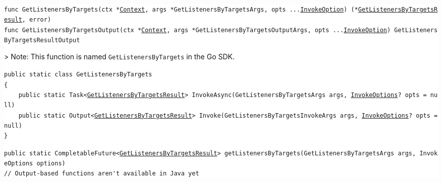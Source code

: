 
<div>
<pulumi-choosable type="language" values="go">
<div class="highlight"><pre class="chroma"><code class="language-go" data-lang="go"
><span class="k">func </span>GetListenersByTargets<span class="p">(</span><span class="nx">ctx</span><span class="p"> *</span><span class="nx"><a href="https://pkg.go.dev/github.com/pulumi/pulumi/sdk/v3/go/pulumi?tab=doc#Context">Context</a></span><span class="p">,</span> <span class="nx">args</span><span class="p"> *</span><span class="nx">GetListenersByTargetsArgs</span><span class="p">,</span> <span class="nx">opts</span><span class="p"> ...</span><span class="nx"><a href="https://pkg.go.dev/github.com/pulumi/pulumi/sdk/v3/go/pulumi?tab=doc#InvokeOption">InvokeOption</a></span><span class="p">) (*<span class="nx"><a href="#result">GetListenersByTargetsResult</a></span>, error)</span
><span class="k">
func </span>GetListenersByTargetsOutput<span class="p">(</span><span class="nx">ctx</span><span class="p"> *</span><span class="nx"><a href="https://pkg.go.dev/github.com/pulumi/pulumi/sdk/v3/go/pulumi?tab=doc#Context">Context</a></span><span class="p">,</span> <span class="nx">args</span><span class="p"> *</span><span class="nx">GetListenersByTargetsOutputArgs</span><span class="p">,</span> <span class="nx">opts</span><span class="p"> ...</span><span class="nx"><a href="https://pkg.go.dev/github.com/pulumi/pulumi/sdk/v3/go/pulumi?tab=doc#InvokeOption">InvokeOption</a></span><span class="p">) GetListenersByTargetsResultOutput</span
></code></pre></div>

&gt; Note: This function is named `GetListenersByTargets` in the Go SDK.

</pulumi-choosable>
</div>


<div>
<pulumi-choosable type="language" values="csharp">
<div class="highlight"><pre class="chroma"><code class="language-csharp" data-lang="csharp"><span class="k">public static class </span><span class="nx">GetListenersByTargets </span><span class="p">
{</span><span class="k">
    public static </span>Task&lt;<span class="nx"><a href="#result">GetListenersByTargetsResult</a></span>> <span class="p">InvokeAsync(</span><span class="nx">GetListenersByTargetsArgs</span><span class="p"> </span><span class="nx">args<span class="p">,</span> <span class="nx"><a href="/docs/reference/pkg/dotnet/Pulumi/Pulumi.InvokeOptions.html">InvokeOptions</a></span><span class="p">? </span><span class="nx">opts = null<span class="p">)</span><span class="k">
    public static </span>Output&lt;<span class="nx"><a href="#result">GetListenersByTargetsResult</a></span>> <span class="p">Invoke(</span><span class="nx">GetListenersByTargetsInvokeArgs</span><span class="p"> </span><span class="nx">args<span class="p">,</span> <span class="nx"><a href="/docs/reference/pkg/dotnet/Pulumi/Pulumi.InvokeOptions.html">InvokeOptions</a></span><span class="p">? </span><span class="nx">opts = null<span class="p">)</span><span class="p">
}</span></code></pre></div>
</pulumi-choosable>
</div>


<div>
<pulumi-choosable type="language" values="java">
<div class="highlight"><pre class="chroma"><code class="language-java" data-lang="java"><span class="k">public static CompletableFuture&lt;<span class="nx"><a href="#result">GetListenersByTargetsResult</a></span>> </span>getListenersByTargets<span class="p">(</span><span class="nx">GetListenersByTargetsArgs</span><span class="p"> </span><span class="nx">args<span class="p">,</span> <span class="nx">InvokeOptions</span><span class="p"> </span><span class="nx">options<span class="p">)</span>
<span class="c">// Output-based functions aren't available in Java yet</span>
</code></pre></div>
</pulumi-choosable>
</div>
